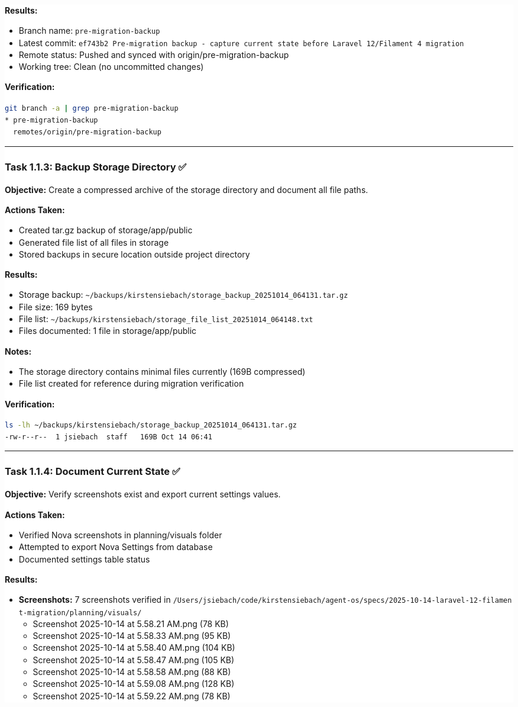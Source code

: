 **Results:**
- Branch name: `pre-migration-backup`
- Latest commit: `ef743b2 Pre-migration backup - capture current state before Laravel 12/Filament 4 migration`
- Remote status: Pushed and synced with origin/pre-migration-backup
- Working tree: Clean (no uncommitted changes)

**Verification:**
```bash
git branch -a | grep pre-migration-backup
* pre-migration-backup
  remotes/origin/pre-migration-backup
```

---

### Task 1.1.3: Backup Storage Directory ✅

**Objective:** Create a compressed archive of the storage directory and document all file paths.

**Actions Taken:**
- Created tar.gz backup of storage/app/public
- Generated file list of all files in storage
- Stored backups in secure location outside project directory

**Results:**
- Storage backup: `~/backups/kirstensiebach/storage_backup_20251014_064131.tar.gz`
- File size: 169 bytes
- File list: `~/backups/kirstensiebach/storage_file_list_20251014_064148.txt`
- Files documented: 1 file in storage/app/public

**Notes:**
- The storage directory contains minimal files currently (169B compressed)
- File list created for reference during migration verification

**Verification:**
```bash
ls -lh ~/backups/kirstensiebach/storage_backup_20251014_064131.tar.gz
-rw-r--r--  1 jsiebach  staff   169B Oct 14 06:41
```

---

### Task 1.1.4: Document Current State ✅

**Objective:** Verify screenshots exist and export current settings values.

**Actions Taken:**
- Verified Nova screenshots in planning/visuals folder
- Attempted to export Nova Settings from database
- Documented settings table status

**Results:**
- **Screenshots:** 7 screenshots verified in `/Users/jsiebach/code/kirstensiebach/agent-os/specs/2025-10-14-laravel-12-filament-migration/planning/visuals/`
  - Screenshot 2025-10-14 at 5.58.21 AM.png (78 KB)
  - Screenshot 2025-10-14 at 5.58.33 AM.png (95 KB)
  - Screenshot 2025-10-14 at 5.58.40 AM.png (104 KB)
  - Screenshot 2025-10-14 at 5.58.47 AM.png (105 KB)
  - Screenshot 2025-10-14 at 5.58.58 AM.png (88 KB)
  - Screenshot 2025-10-14 at 5.59.08 AM.png (128 KB)
  - Screenshot 2025-10-14 at 5.59.22 AM.png (78 KB)
